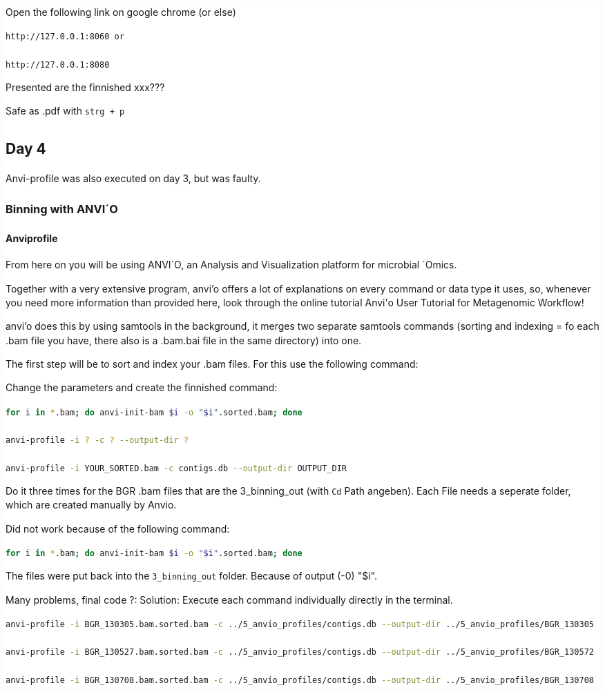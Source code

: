 Open the following link on google chrome (or else)

```
http://127.0.0.1:8060 or

http://127.0.0.1:8080
```
Presented are the finnished xxx???

Safe as .pdf with `strg + p`


## Day 4

Anvi-profile was also executed on day 3, but was faulty.

### Binning with ANVI´O

#### Anviprofile
From here on you will be using ANVI´O, an Analysis and Visualization platform for microbial ´Omics.

Together with a very extensive program, anvi’o offers a lot of explanations on every command or data type it uses, so, whenever you need more information than provided here, look through the online tutorial Anvi'o User Tutorial for Metagenomic Workflow!

anvi’o does this by using samtools in the background, it merges two separate samtools commands (sorting and indexing = fo each .bam file you have, there also is a .bam.bai file in the same directory) into one.

The first step will be to sort and index your .bam files.
For this use the following command:

Change the parameters and create the finnished command:

```sh
for i in *.bam; do anvi-init-bam $i -o "$i".sorted.bam; done

anvi-profile -i ? -c ? --output-dir ?

anvi-profile -i YOUR_SORTED.bam -c contigs.db --output-dir OUTPUT_DIR
```

Do it three times for the BGR .bam files that are the 3_binning_out (with `Cd` Path angeben). Each File needs a seperate folder, which are created manually by Anvio.


Did not work because of the following command:
```sh
for i in *.bam; do anvi-init-bam $i -o "$i".sorted.bam; done
```

The files were put back into the `3_binning_out` folder. Because of output (-0) "$i".

Many problems, final code ?: Solution: Execute each command individually directly in the terminal.

```sh
anvi-profile -i BGR_130305.bam.sorted.bam -c ../5_anvio_profiles/contigs.db --output-dir ../5_anvio_profiles/BGR_130305

anvi-profile -i BGR_130527.bam.sorted.bam -c ../5_anvio_profiles/contigs.db --output-dir ../5_anvio_profiles/BGR_130572

anvi-profile -i BGR_130708.bam.sorted.bam -c ../5_anvio_profiles/contigs.db --output-dir ../5_anvio_profiles/BGR_130708

```
